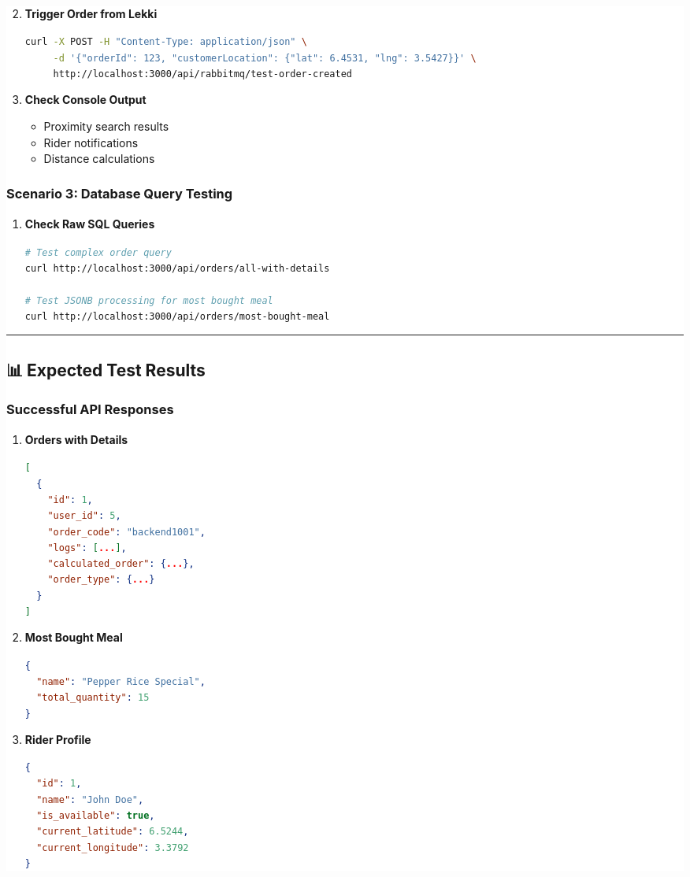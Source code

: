 2. **Trigger Order from Lekki**

   ```bash
   curl -X POST -H "Content-Type: application/json" \
        -d '{"orderId": 123, "customerLocation": {"lat": 6.4531, "lng": 3.5427}}' \
        http://localhost:3000/api/rabbitmq/test-order-created
   ```

3. **Check Console Output**
   - Proximity search results
   - Rider notifications
   - Distance calculations

### Scenario 3: Database Query Testing

1. **Check Raw SQL Queries**

   ```bash
   # Test complex order query
   curl http://localhost:3000/api/orders/all-with-details

   # Test JSONB processing for most bought meal
   curl http://localhost:3000/api/orders/most-bought-meal
   ```

---

## 📊 Expected Test Results

### Successful API Responses

1. **Orders with Details**

   ```json
   [
     {
       "id": 1,
       "user_id": 5,
       "order_code": "backend1001",
       "logs": [...],
       "calculated_order": {...},
       "order_type": {...}
     }
   ]
   ```

2. **Most Bought Meal**

   ```json
   {
     "name": "Pepper Rice Special",
     "total_quantity": 15
   }
   ```

3. **Rider Profile**
   ```json
   {
     "id": 1,
     "name": "John Doe",
     "is_available": true,
     "current_latitude": 6.5244,
     "current_longitude": 3.3792
   }
   ```
